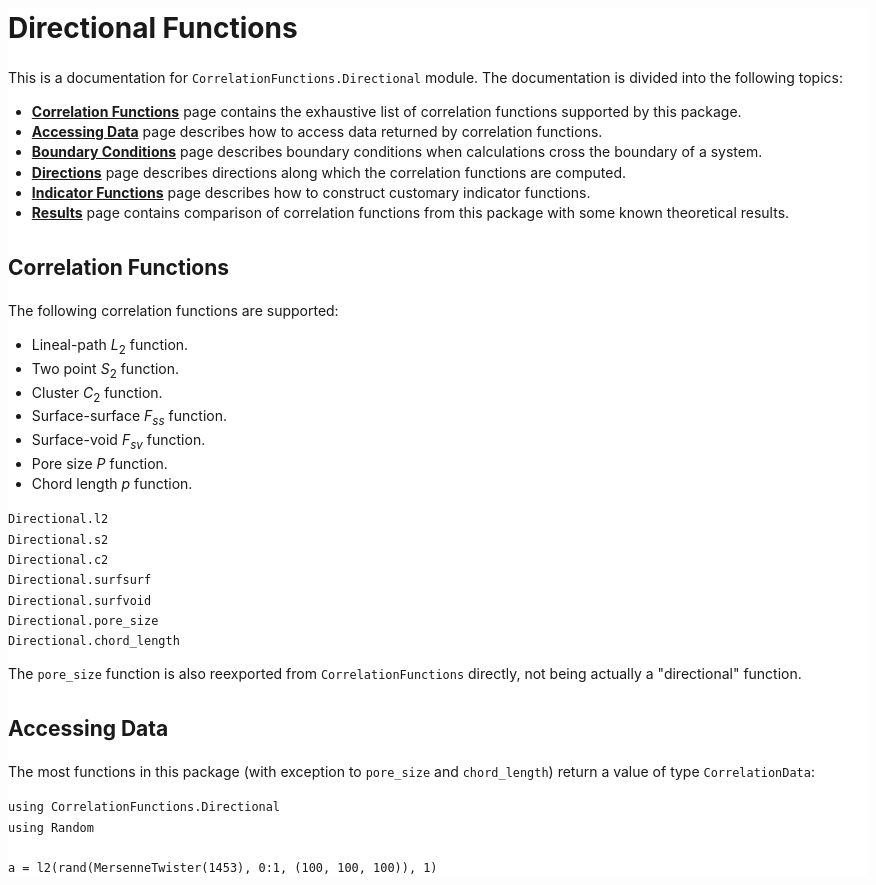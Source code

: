 # Directional Functions

This is a documentation for `CorrelationFunctions.Directional` module. The
documentation is divided into the following topics:

* **[Correlation Functions](@ref)** page contains the exhaustive list of
  correlation functions supported by this package.
* **[Accessing Data](@ref)** page describes how to access data returned by
  correlation functions.
* **[Boundary Conditions](@ref)** page describes boundary conditions when
  calculations cross the boundary of a system.
* **[Directions](@ref)** page describes directions along which the correlation
  functions are computed.
* **[Indicator Functions](@ref)** page describes how to construct customary
  indicator functions.
* **[Results](@ref)** page contains comparison of correlation functions from
  this package with some known theoretical results.

## Correlation Functions

The following correlation functions are supported:

* Lineal-path $L_2$ function.
* Two point $S_2$ function.
* Cluster $C_2$ function.
* Surface-surface $F_{ss}$ function.
* Surface-void $F_{sv}$ function.
* Pore size $P$ function.
* Chord length $p$ function.

```@docs
Directional.l2
Directional.s2
Directional.c2
Directional.surfsurf
Directional.surfvoid
Directional.pore_size
Directional.chord_length
```

The `pore_size` function is also reexported from `CorrelationFunctions`
directly, not being actually a "directional" function.

## Accessing Data

The most functions in this package (with exception to `pore_size` and
`chord_length`) return a value of type `CorrelationData`:

```@example
using CorrelationFunctions.Directional
using Random

a = l2(rand(MersenneTwister(1453), 0:1, (100, 100, 100)), 1)
```
